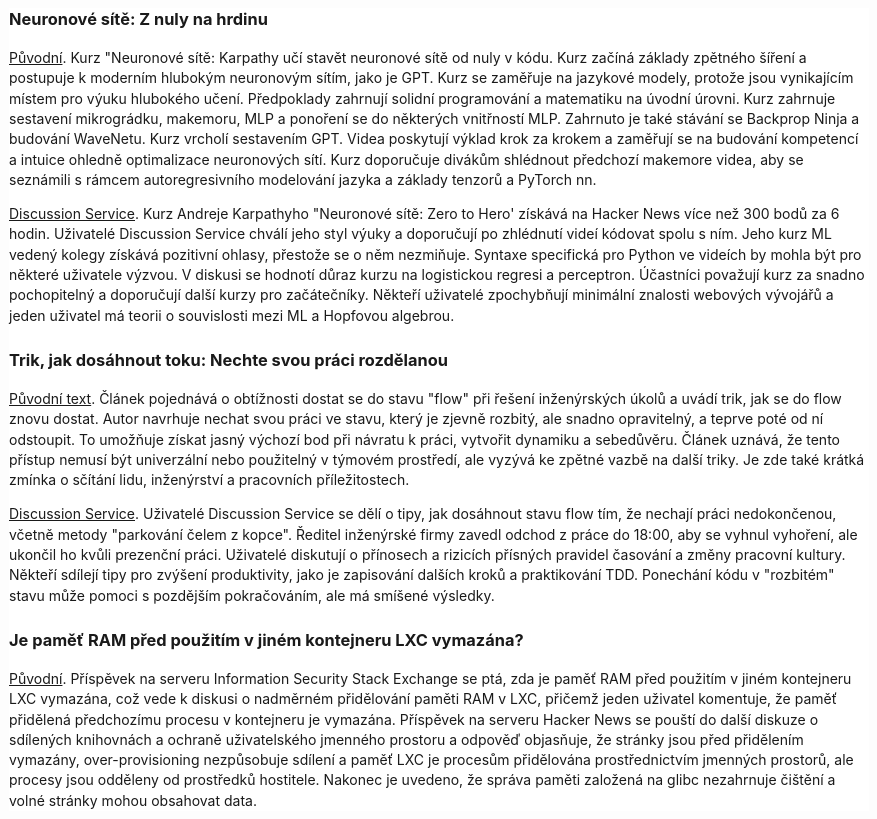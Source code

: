 ### Neuronové sítě: Z nuly na hrdinu

[Původní](https://karpathy.ai/zero-to-hero.html).
Kurz "Neuronové sítě: Karpathy učí stavět neuronové sítě od nuly v kódu. Kurz začíná základy zpětného šíření a postupuje k moderním hlubokým neuronovým sítím, jako je GPT. Kurz se zaměřuje na jazykové modely, protože jsou vynikajícím místem pro výuku hlubokého učení. Předpoklady zahrnují solidní programování a matematiku na úvodní úrovni. Kurz zahrnuje sestavení mikrográdku, makemoru, MLP a ponoření se do některých vnitřností MLP. Zahrnuto je také stávání se Backprop Ninja a budování WaveNetu. Kurz vrcholí sestavením GPT. Videa poskytují výklad krok za krokem a zaměřují se na budování kompetencí a intuice ohledně optimalizace neuronových sítí. Kurz doporučuje divákům shlédnout předchozí makemore videa, aby se seznámili s rámcem autoregresivního modelování jazyka a základy tenzorů a PyTorch nn.

[Discussion Service](http://news.ycombinator.com/item?id=35459031).
Kurz Andreje Karpathyho "Neuronové sítě: Zero to Hero' získává na Hacker News více než 300 bodů za 6 hodin. Uživatelé Discussion Service chválí jeho styl výuky a doporučují po zhlédnutí videí kódovat spolu s ním. Jeho kurz ML vedený kolegy získává pozitivní ohlasy, přestože se o něm nezmiňuje. Syntaxe specifická pro Python ve videích by mohla být pro některé uživatele výzvou. V diskusi se hodnotí důraz kurzu na logistickou regresi a perceptron. Účastníci považují kurz za snadno pochopitelný a doporučují další kurzy pro začátečníky. Někteří uživatelé zpochybňují minimální znalosti webových vývojářů a jeden uživatel má teorii o souvislosti mezi ML a Hopfovou algebrou.

### Trik, jak dosáhnout toku: Nechte svou práci rozdělanou

[Původní text](https://census.dev/blog/an-on-ramp-to-flow).
Článek pojednává o obtížnosti dostat se do stavu "flow" při řešení inženýrských úkolů a uvádí trik, jak se do flow znovu dostat. Autor navrhuje nechat svou práci ve stavu, který je zjevně rozbitý, ale snadno opravitelný, a teprve poté od ní odstoupit. To umožňuje získat jasný výchozí bod při návratu k práci, vytvořit dynamiku a sebedůvěru. Článek uznává, že tento přístup nemusí být univerzální nebo použitelný v týmovém prostředí, ale vyzývá ke zpětné vazbě na další triky. Je zde také krátká zmínka o sčítání lidu, inženýrství a pracovních příležitostech.

[Discussion Service](http://news.ycombinator.com/item?id=35456059).
Uživatelé Discussion Service se dělí o tipy, jak dosáhnout stavu flow tím, že nechají práci nedokončenou, včetně metody "parkování čelem z kopce". Ředitel inženýrské firmy zavedl odchod z práce do 18:00, aby se vyhnul vyhoření, ale ukončil ho kvůli prezenční práci. Uživatelé diskutují o přínosech a rizicích přísných pravidel časování a změny pracovní kultury. Někteří sdílejí tipy pro zvýšení produktivity, jako je zapisování dalších kroků a praktikování TDD. Ponechání kódu v "rozbitém" stavu může pomoci s pozdějším pokračováním, ale má smíšené výsledky.

### Je paměť RAM před použitím v jiném kontejneru LXC vymazána?

[Původní](https://security.stackexchange.com/questions/269507/is-ram-wiped-before-use-in-another-lxc-container).
Příspěvek na serveru Information Security Stack Exchange se ptá, zda je paměť RAM před použitím v jiném kontejneru LXC vymazána, což vede k diskusi o nadměrném přidělování paměti RAM v LXC, přičemž jeden uživatel komentuje, že paměť přidělená předchozímu procesu v kontejneru je vymazána. Příspěvek na serveru Hacker News se pouští do další diskuze o sdílených knihovnách a ochraně uživatelského jmenného prostoru a odpověď objasňuje, že stránky jsou před přidělením vymazány, over-provisioning nezpůsobuje sdílení a paměť LXC je procesům přidělována prostřednictvím jmenných prostorů, ale procesy jsou odděleny od prostředků hostitele. Nakonec je uvedeno, že správa paměti založená na glibc nezahrnuje čištění a volné stránky mohou obsahovat data.
